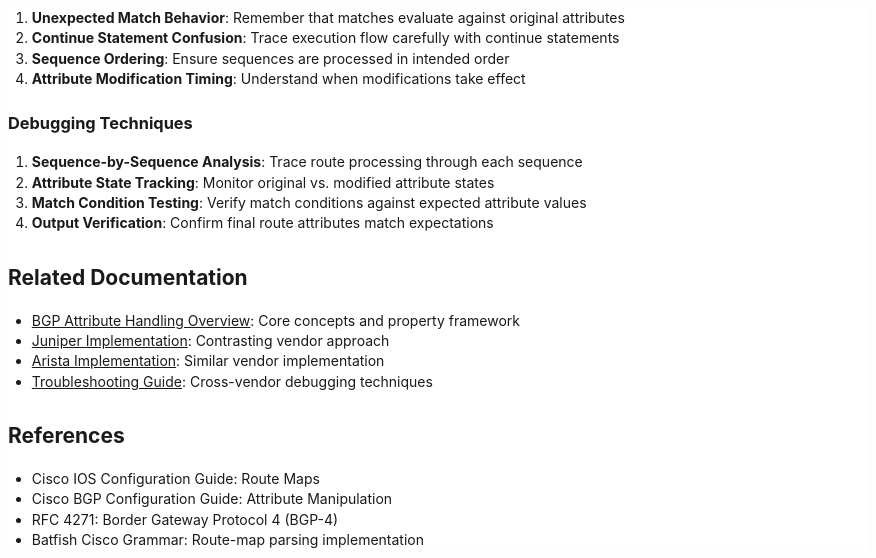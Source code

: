 1. **Unexpected Match Behavior**: Remember that matches evaluate against original attributes
2. **Continue Statement Confusion**: Trace execution flow carefully with continue statements
3. **Sequence Ordering**: Ensure sequences are processed in intended order
4. **Attribute Modification Timing**: Understand when modifications take effect

### Debugging Techniques

1. **Sequence-by-Sequence Analysis**: Trace route processing through each sequence
2. **Attribute State Tracking**: Monitor original vs. modified attribute states
3. **Match Condition Testing**: Verify match conditions against expected attribute values
4. **Output Verification**: Confirm final route attributes match expectations

## Related Documentation

- [BGP Attribute Handling Overview](../bgp_attribute_handling.md): Core concepts and property framework
- [Juniper Implementation](juniper.md): Contrasting vendor approach
- [Arista Implementation](arista.md): Similar vendor implementation
- [Troubleshooting Guide](../troubleshooting_guide.md): Cross-vendor debugging techniques

## References

- Cisco IOS Configuration Guide: Route Maps
- Cisco BGP Configuration Guide: Attribute Manipulation
- RFC 4271: Border Gateway Protocol 4 (BGP-4)
- Batfish Cisco Grammar: Route-map parsing implementation
